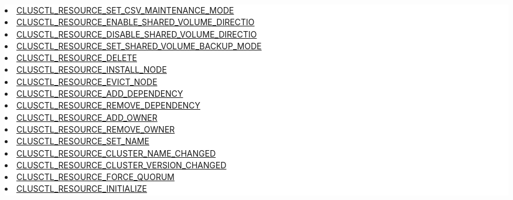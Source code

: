 </li>
<li>
<a href="https://msdn.microsoft.com/12c35048-660d-47d3-b35c-24eea5627ffb">CLUSCTL_RESOURCE_SET_CSV_MAINTENANCE_MODE</a>
</li>
<li>
<a href="https://msdn.microsoft.com/2b6a335f-c0fd-4465-b91e-6b36743c6627">CLUSCTL_RESOURCE_ENABLE_SHARED_VOLUME_DIRECTIO</a>
</li>
<li>
<a href="https://msdn.microsoft.com/9353135b-fbdc-4d75-92a6-eaad7c92ea28">CLUSCTL_RESOURCE_DISABLE_SHARED_VOLUME_DIRECTIO</a>
</li>
<li>
<a href="https://msdn.microsoft.com/2ee69873-e562-4bac-bfed-119d56082095">CLUSCTL_RESOURCE_SET_SHARED_VOLUME_BACKUP_MODE</a>
</li>
<li>
<a href="https://msdn.microsoft.com/00dfa8d6-2ba0-499e-b510-d4df4d2d748f">CLUSCTL_RESOURCE_DELETE</a>
</li>
<li>
<a href="https://msdn.microsoft.com/06573bfb-133f-4d78-81ea-5c99e6676b55">CLUSCTL_RESOURCE_INSTALL_NODE</a>
</li>
<li>
<a href="https://msdn.microsoft.com/8be7828a-cda5-4e61-83b9-8ff8f52437ff">CLUSCTL_RESOURCE_EVICT_NODE</a>
</li>
<li>
<a href="https://msdn.microsoft.com/7ae495c2-45b9-4530-b391-460c223742ad">CLUSCTL_RESOURCE_ADD_DEPENDENCY</a>
</li>
<li>
<a href="https://msdn.microsoft.com/648fdb63-f30f-43f0-ae53-4881a0b36701">CLUSCTL_RESOURCE_REMOVE_DEPENDENCY</a>
</li>
<li>
<a href="https://msdn.microsoft.com/0abdba34-7613-4a90-a94f-0afc7531c855">CLUSCTL_RESOURCE_ADD_OWNER</a>
</li>
<li>
<a href="https://msdn.microsoft.com/db2d179f-7bf7-48d8-83c8-fc38e6935250">CLUSCTL_RESOURCE_REMOVE_OWNER</a>
</li>
<li>
<a href="https://msdn.microsoft.com/16f9da56-ec7b-4ac6-b7e4-4a65215d2fca">CLUSCTL_RESOURCE_SET_NAME</a>
</li>
<li>
<a href="https://msdn.microsoft.com/93f273eb-eade-41e4-aa64-2e694fc1db76">CLUSCTL_RESOURCE_CLUSTER_NAME_CHANGED</a>
</li>
<li>
<a href="https://msdn.microsoft.com/799d148e-10ef-4bae-9bac-8389c92a032f">CLUSCTL_RESOURCE_CLUSTER_VERSION_CHANGED</a>
</li>
<li>
<a href="https://msdn.microsoft.com/ab957c9c-fe05-424f-80e7-48d74acca6ed">CLUSCTL_RESOURCE_FORCE_QUORUM</a>
</li>
<li>
<a href="https://msdn.microsoft.com/58fe8aa7-a109-46bc-b61a-91b35aae186e">CLUSCTL_RESOURCE_INITIALIZE</a>